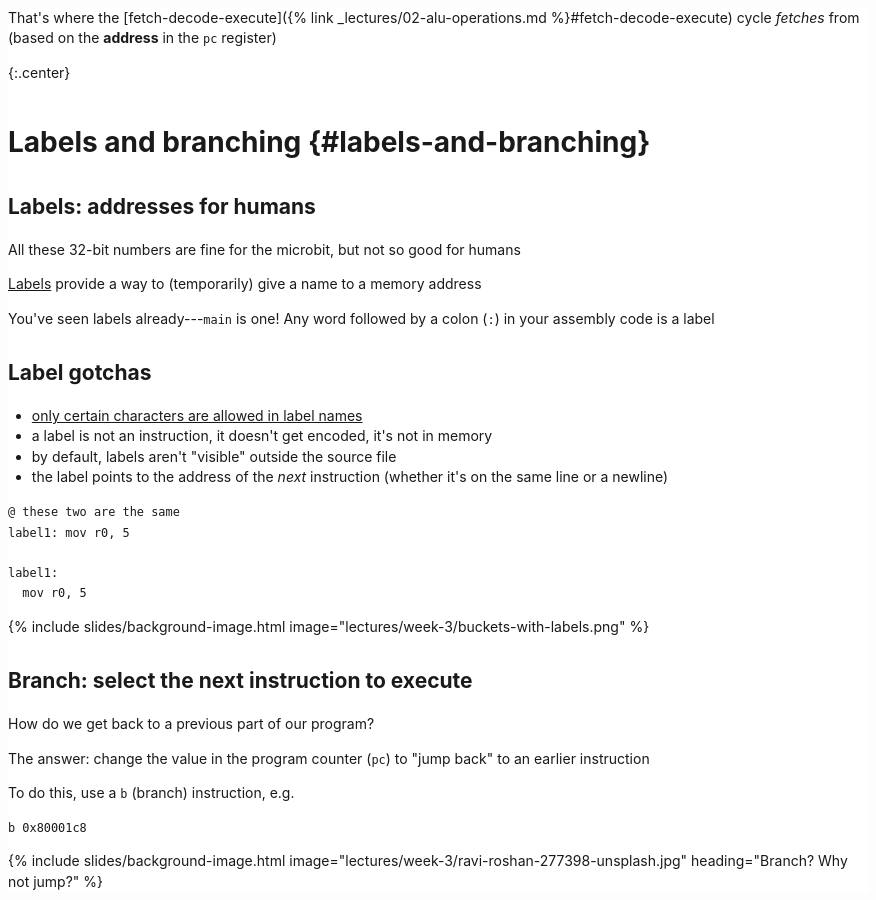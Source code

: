 That's where the [fetch-decode-execute]({% link
_lectures/02-alu-operations.md %}#fetch-decode-execute) cycle *fetches* from
(based on the **address** in the `pc` register)

{:.center}
# Labels and branching {#labels-and-branching}

## Labels: addresses for humans

All these 32-bit numbers are fine for the microbit, but not so good for humans

[Labels](https://sourceware.org/binutils/docs/as/Labels.html#Labels) provide a
way to (temporarily) give a name to a memory address

You've seen labels already---`main` is one! Any word followed by a colon (`:`)
in your assembly code is a label

## Label gotchas

- [only certain characters are allowed in label
  names](https://sourceware.org/binutils/docs/as/Symbol-Names.html#Symbol-Names)
- a label is not an instruction, it doesn't get encoded, it's not in memory
- by default, labels aren't "visible" outside the source file
- the label points to the address of the *next* instruction (whether it's on the
  same line or a newline)

``` arm
@ these two are the same
label1: mov r0, 5

label1:
  mov r0, 5
```

{% include slides/background-image.html
           image="lectures/week-3/buckets-with-labels.png"  %}

## Branch: select the next instruction to execute

How do we get back to a previous part of our program?

The answer: change the value in the program counter (`pc`) to "jump back" to an
earlier instruction

To do this, use a `b` (branch) instruction, e.g.

``` arm
b 0x80001c8
```

{% include slides/background-image.html
           image="lectures/week-3/ravi-roshan-277398-unsplash.jpg"
           heading="Branch? Why not jump?"  %}
